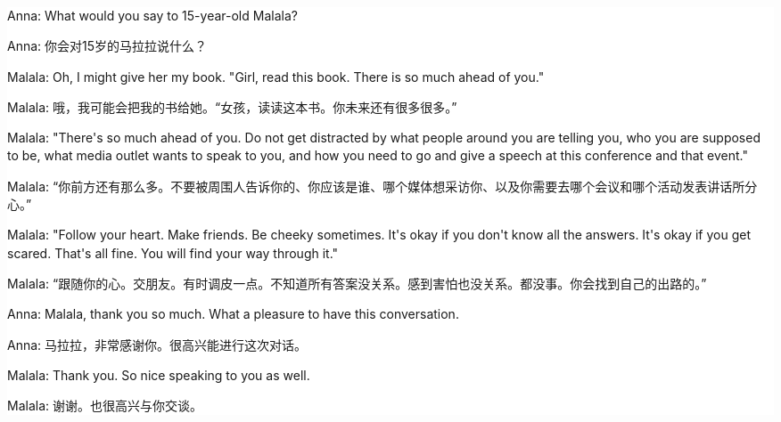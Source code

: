 Anna: What would you say to 15-year-old Malala?

Anna: 你会对15岁的马拉拉说什么？

Malala: Oh, I might give her my book. "Girl, read this book. There is so much ahead of you."

Malala: 哦，我可能会把我的书给她。“女孩，读读这本书。你未来还有很多很多。”

Malala: "There's so much ahead of you. Do not get distracted by what people around you are telling you, who you are supposed to be, what media outlet wants to speak to you, and how you need to go and give a speech at this conference and that event."

Malala: “你前方还有那么多。不要被周围人告诉你的、你应该是谁、哪个媒体想采访你、以及你需要去哪个会议和哪个活动发表讲话所分心。”

Malala: "Follow your heart. Make friends. Be cheeky sometimes. It's okay if you don't know all the answers. It's okay if you get scared. That's all fine. You will find your way through it."

Malala: “跟随你的心。交朋友。有时调皮一点。不知道所有答案没关系。感到害怕也没关系。都没事。你会找到自己的出路的。”

Anna: Malala, thank you so much. What a pleasure to have this conversation.

Anna: 马拉拉，非常感谢你。很高兴能进行这次对话。

Malala: Thank you. So nice speaking to you as well.

Malala: 谢谢。也很高兴与你交谈。